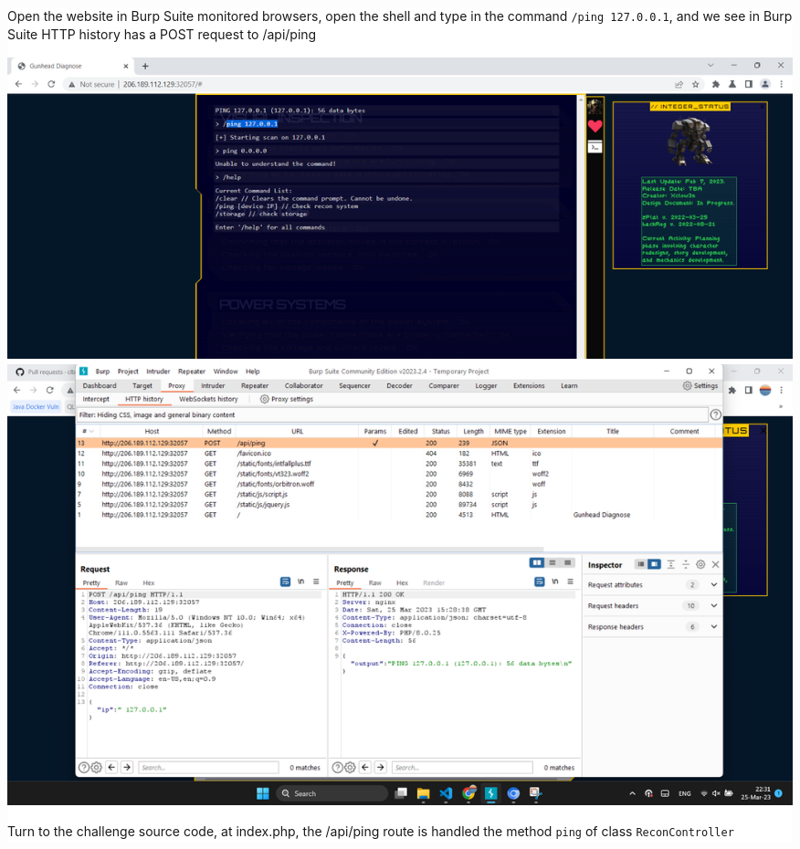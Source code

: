 Open the website in Burp Suite monitored browsers, open the shell and type in the command `/ping 127.0.0.1`, and we see in Burp Suite HTTP history has a POST request to /api/ping

<img src="gunhead-4.png" alt="/ping command" width="1000"/>

<img src="gunhead-5.png" alt="burp suite history" width="1000"/>

Turn to the challenge source code, at index.php, the /api/ping route is handled the method `ping` of class `ReconController` 
